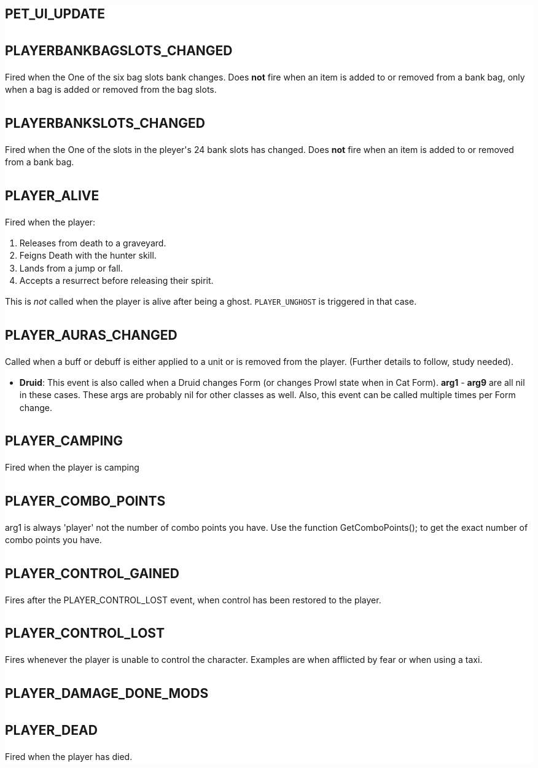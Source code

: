 ## PET_UI_UPDATE 

## PLAYERBANKBAGSLOTS_CHANGED 
Fired when the One of the six bag slots bank changes.
Does **not** fire when an item is added to or removed from a bank bag, only when 
a bag is added or removed from the bag slots.

## PLAYERBANKSLOTS_CHANGED 
Fired when the One of the slots in the pleyer's 24 bank slots has changed.
Does **not** fire when an item is added to or removed from a bank bag.

## PLAYER_ALIVE 
Fired when the player:
1. Releases from death to a graveyard.
2. Feigns Death with the hunter skill.
3. Lands from a jump or fall.
4. Accepts a resurrect before releasing their spirit.

This is *not* called when the player is alive after being a ghost. `PLAYER_UNGHOST` is triggered in that case.

## PLAYER_AURAS_CHANGED 
Called when a buff or debuff is either applied to a unit or is removed from the player.  (Further details to follow, study needed).
- **Druid**: This event is also called when a Druid changes Form (or changes Prowl state when in Cat Form).  **arg1** - **arg9** are all nil in these cases. These args are probably nil for other classes as well. Also, this event can be called multiple times per Form change.

## PLAYER_CAMPING 
Fired when the player is camping

## PLAYER_COMBO_POINTS 
arg1 is always 'player' not the number of combo points you have.
Use the function GetComboPoints(); to get the exact number of combo points you have.

## PLAYER_CONTROL_GAINED 
Fires after the PLAYER_CONTROL_LOST event, when control has been restored to the player.

## PLAYER_CONTROL_LOST 
Fires whenever the player is unable to control the character.  Examples are when afflicted by fear or when using a taxi.

## PLAYER_DAMAGE_DONE_MODS 

## PLAYER_DEAD 
Fired when the player has died.
